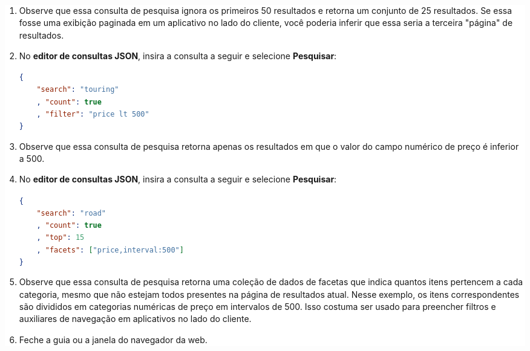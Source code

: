 1. Observe que essa consulta de pesquisa ignora os primeiros 50 resultados e retorna um conjunto de 25 resultados. Se essa fosse uma exibição paginada em um aplicativo no lado do cliente, você poderia inferir que essa seria a terceira "página" de resultados.

1. No **editor de consultas JSON**, insira a consulta a seguir e selecione **Pesquisar**:

    ```json
    {
        "search": "touring"
        , "count": true
        , "filter": "price lt 500"
    }
    ```

1. Observe que essa consulta de pesquisa retorna apenas os resultados em que o valor do campo numérico de preço é inferior a 500.

1. No **editor de consultas JSON**, insira a consulta a seguir e selecione **Pesquisar**:

    ```json
    {
        "search": "road"
        , "count": true
        , "top": 15
        , "facets": ["price,interval:500"]
    }
    ```

1. Observe que essa consulta de pesquisa retorna uma coleção de dados de facetas que indica quantos itens pertencem a cada categoria, mesmo que não estejam todos presentes na página de resultados atual. Nesse exemplo, os itens correspondentes são divididos em categorias numéricas de preço em intervalos de 500. Isso costuma ser usado para preencher filtros e auxiliares de navegação em aplicativos no lado do cliente.

1. Feche a guia ou a janela do navegador da web.

[code.visualstudio.com/docs/getstarted]: https://code.visualstudio.com/docs/getstarted/tips-and-tricks

